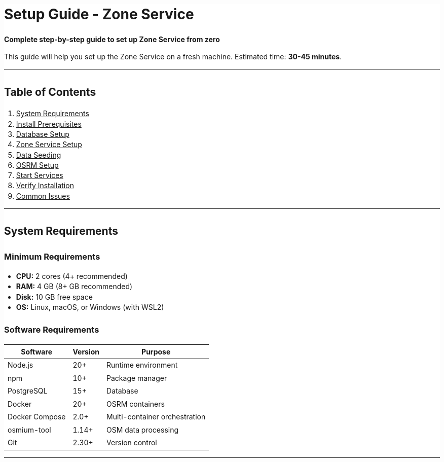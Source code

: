 # Setup Guide - Zone Service

**Complete step-by-step guide to set up Zone Service from zero**

This guide will help you set up the Zone Service on a fresh machine. Estimated time: **30-45 minutes**.

---

## Table of Contents

1. [System Requirements](#system-requirements)
2. [Install Prerequisites](#install-prerequisites)
3. [Database Setup](#database-setup)
4. [Zone Service Setup](#zone-service-setup)
5. [Data Seeding](#data-seeding)
6. [OSRM Setup](#osrm-setup)
7. [Start Services](#start-services)
8. [Verify Installation](#verify-installation)
9. [Common Issues](#common-issues)

---

## System Requirements

### Minimum Requirements

- **CPU:** 2 cores (4+ recommended)
- **RAM:** 4 GB (8+ GB recommended)
- **Disk:** 10 GB free space
- **OS:** Linux, macOS, or Windows (with WSL2)

### Software Requirements

| Software | Version | Purpose |
|----------|---------|---------|
| Node.js | 20+ | Runtime environment |
| npm | 10+ | Package manager |
| PostgreSQL | 15+ | Database |
| Docker | 20+ | OSRM containers |
| Docker Compose | 2.0+ | Multi-container orchestration |
| osmium-tool | 1.14+ | OSM data processing |
| Git | 2.30+ | Version control |

---
